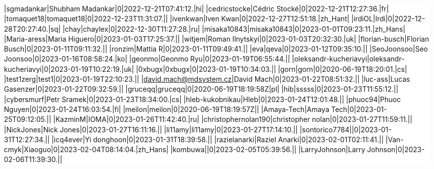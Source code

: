 |sgmadankar|Shubham Madankar|0|2022-12-21T07:41:12.|hi|
|cedricstocke|Cédric Stocké|0|2022-12-21T12:27:36.|fr|
|tomaquet18|tomaquet18|0|2022-12-23T11:31:07.||
|ivenkwan|Iven Kwan|0|2022-12-27T12:51:18.|zh_Hant|
|irdiOL|Irdi|0|2022-12-28T20:27:40.|sq|
|chay|chaylex|0|2022-12-30T11:27:28.|ru|
|misaka10843|misaka10843|0|2023-01-01T09:23:11.|zh_Hans|
|Maria-aress|Maria Higuero|0|2023-01-03T17:25:37.||
|witjem|Roman Ilnytskyi|0|2023-01-03T20:32:30.|uk|
|florian-busch|Florian Busch|0|2023-01-11T09:11:32.||
|ronzim|Mattia R|0|2023-01-11T09:49:41.||
|eva|qeva|0|2023-01-12T09:35:10.||
|SeoJoonsoo|Seo Joonsoo|0|2023-01-16T08:58:24.|ko|
|geonmo|Geonmo Ryu|0|2023-01-19T06:55:44.||
|oleksandr-kucheriavyi|oleksandr-kucheriavyi|0|2023-01-19T10:22:19.|uk|
|0xbugx|0xbugx|0|2023-01-19T10:34:03.||
|gorn|gorn|0|2020-06-19T18:20:01.|cs|
|test1zerg|test1|0|2023-01-19T22:10:23.||
|david.mach@mdsystem.cz|David Mach|0|2023-01-22T08:51:32.||
|luc-ass|Lucas Gasenzer|0|2023-01-22T09:32:59.||
|gruceqq|gruceqq|0|2020-06-19T18:19:58Z|pl|
|hib|sssss|0|2023-01-23T11:55:12.||
|cybersmurf|Petr Sramek|0|2023-01-23T18:34:00.|cs|
|hleb-kukobnikau|Hleb|0|2023-01-24T12:01:48.||
|phuoc94|Phuoc Nguyen|0|2023-01-24T16:03:54.|fi|
|meilon|meilon|0|2020-06-19T18:19:57Z||
|Amaya-Tech|Amaya Tech|0|2023-01-25T09:12:05.||
|KazminM|IOMA|0|2023-01-26T11:42:40.|ru|
|christophernolan190|christopher nolan|0|2023-01-27T11:59:11.||
|NickJones|Nick Jones|0|2023-01-27T16:11:16.||
|li11amy|li11amy|0|2023-01-27T17:14:10.||
|sontorico7784||0|2023-01-31T12:27:34.||
|icq4ever|Yi donghoon|0|2023-01-31T18:39:58.||
|razielanarki|Raziel Anarki|0|2023-02-01T02:11:41.||
|Van-cmyk|Xiaoguo|0|2023-02-04T08:14:04.|zh_Hans|
|kombuwa||0|2023-02-05T05:39:56.||
|LarryJohnson|Larry Johnson|0|2023-02-06T11:39:30.||